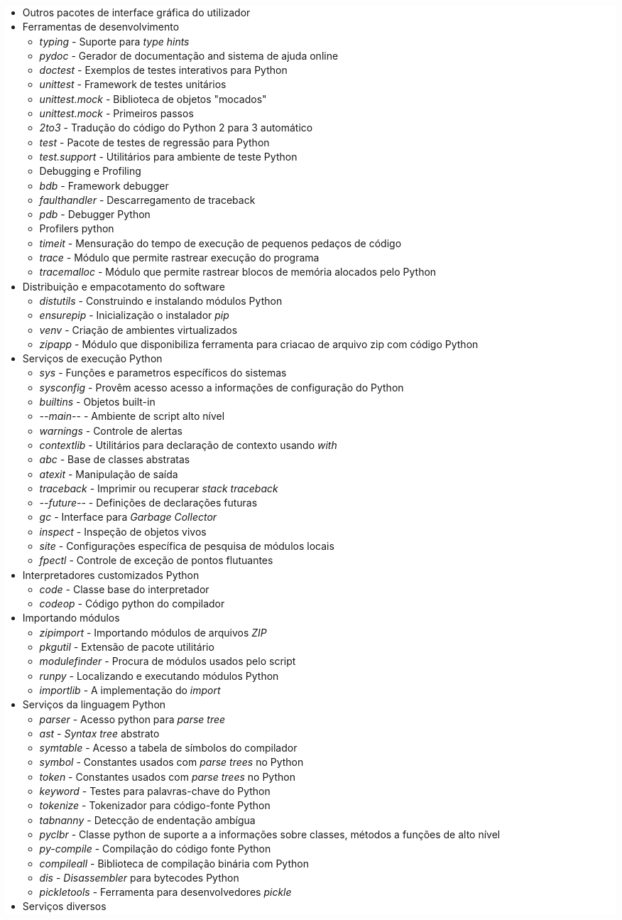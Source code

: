   - Outros pacotes de interface gráfica do utilizador
- Ferramentas de desenvolvimento
  - _typing_ - Suporte para _type hints_
  - _pydoc_ - Gerador de documentação and sistema de ajuda online
  - _doctest_ - Exemplos de testes interativos para Python
  - _unittest_ - Framework de testes unitários
  - _unittest.mock_ - Biblioteca de objetos "mocados"
  - _unittest.mock_ - Primeiros passos
  - _2to3_ - Tradução do código do Python 2 para 3 automático
  - _test_ - Pacote de testes de regressão para Python
  - _test.support_ - Utilitários para ambiente de teste Python
  - Debugging e Profiling
  - _bdb_ - Framework debugger
  - _faulthandler_ - Descarregamento de traceback
  - _pdb_ - Debugger Python
  - Profilers python
  - _timeit_ - Mensuração do tempo de execução de pequenos pedaços de código
  - _trace_ - Módulo que permite rastrear execução do programa
  - _tracemalloc_ - Módulo que permite rastrear blocos de memória alocados pelo Python
- Distribuição e empacotamento do software
  - _distutils_ - Construindo e instalando módulos Python
  - _ensurepip_ - Inicialização o instalador _pip_
  - _venv_ - Criação de ambientes virtualizados
  - _zipapp_ - Módulo que disponibiliza ferramenta para criacao de arquivo zip com código Python
- Serviços de execução Python
  - _sys_ - Funções e parametros específicos do sistemas
  - _sysconfig_ - Provêm acesso acesso a informações de configuração do Python
  - _builtins_ - Objetos built-in
  - _--main--_ - Ambiente de script alto nível
  - _warnings_ - Controle de alertas
  - _contextlib_ - Utilitários para declaração de contexto usando _with_
  - _abc_ - Base de classes abstratas
  - _atexit_ - Manipulação de saída
  - _traceback_ - Imprimir ou recuperar _stack traceback_
  - _--future--_ - Definições de declarações futuras
  - _gc_ - Interface para _Garbage Collector_
  - _inspect_ - Inspeção de objetos vivos
  - _site_ - Configurações específica de pesquisa de módulos locais
  - _fpectl_ - Controle de exceção de pontos flutuantes
- Interpretadores customizados Python
  - _code_ - Classe base do interpretador
  - _codeop_ - Código python do compilador
- Importando módulos
  - _zipimport_ - Importando módulos de arquivos _ZIP_
  - _pkgutil_ - Extensão de pacote utilitário
  - _modulefinder_ - Procura de módulos usados pelo script
  - _runpy_ - Localizando e executando módulos Python
  - _importlib_ - A implementação do _import_
- Serviços da linguagem Python
  - _parser_ - Acesso python para _parse tree_
  - _ast_ - _Syntax tree_ abstrato
  - _symtable_ - Acesso a tabela de símbolos do compilador
  - _symbol_ - Constantes usados com _parse trees_ no Python
  - _token_ - Constantes usados com _parse trees_ no Python
  - _keyword_ - Testes para palavras-chave do Python
  - _tokenize_ - Tokenizador para código-fonte Python
  - _tabnanny_ - Detecção de endentação ambígua
  - _pyclbr_ - Classe python de suporte a a informações sobre classes, métodos a funções de alto nível
  - _py-compile_ - Compilação do código fonte Python
  - _compileall_ - Biblioteca de compilação binária com Python
  - _dis_ - _Disassembler_ para bytecodes Python
  - _pickletools_ - Ferramenta para desenvolvedores _pickle_
- Serviços diversos